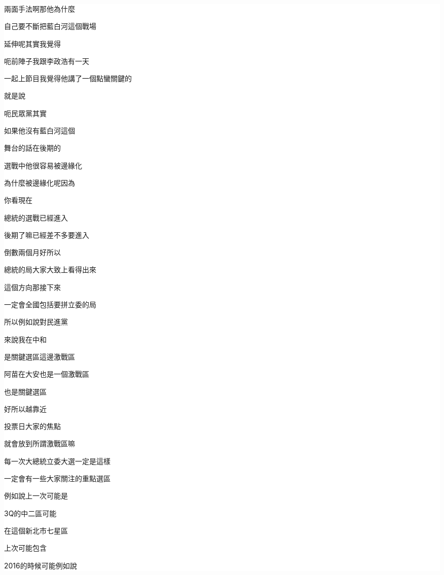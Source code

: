 兩面手法啊那他為什麼

自己要不斷把藍白河這個戰場

延伸呢其實我覺得

呃前陣子我跟李政浩有一天

一起上節目我覺得他講了一個點蠻關鍵的

就是說

呃民眾黨其實

如果他沒有藍白河這個

舞台的話在後期的

選戰中他很容易被邊緣化

為什麼被邊緣化呢因為

你看現在

總統的選戰已經進入

後期了嘛已經差不多要進入

倒數兩個月好所以

總統的局大家大致上看得出來

這個方向那接下來

一定會全國包括要拼立委的局

所以例如說對民進黨

來說我在中和

是關鍵選區這邊激戰區

阿苗在大安也是一個激戰區

也是關鍵選區

好所以越靠近

投票日大家的焦點

就會放到所謂激戰區嘛

每一次大總統立委大選一定是這樣

一定會有一些大家關注的重點選區

例如說上一次可能是

3Q的中二區可能

在這個新北市七星區

上次可能包含

2016的時候可能例如說
